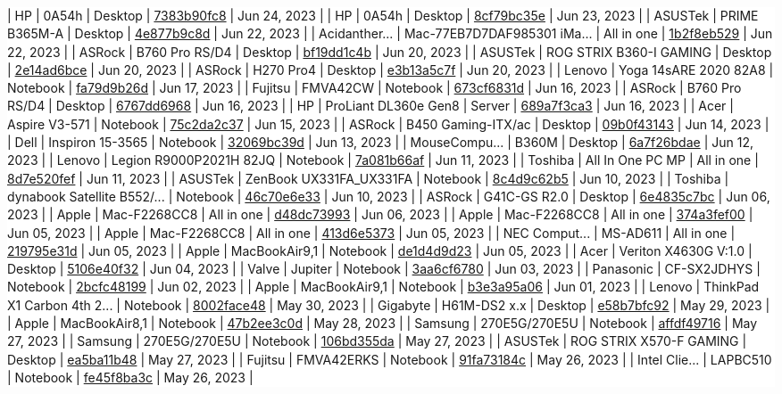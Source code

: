 | HP            | 0A54h                       | Desktop     | [7383b90fc8](https://linux-hardware.org/?probe=7383b90fc8) | Jun 24, 2023 |
| HP            | 0A54h                       | Desktop     | [8cf79bc35e](https://linux-hardware.org/?probe=8cf79bc35e) | Jun 23, 2023 |
| ASUSTek       | PRIME B365M-A               | Desktop     | [4e877b9c8d](https://linux-hardware.org/?probe=4e877b9c8d) | Jun 22, 2023 |
| Acidanther... | Mac-77EB7D7DAF985301 iMa... | All in one  | [1b2f8eb529](https://linux-hardware.org/?probe=1b2f8eb529) | Jun 22, 2023 |
| ASRock        | B760 Pro RS/D4              | Desktop     | [bf19dd1c4b](https://linux-hardware.org/?probe=bf19dd1c4b) | Jun 20, 2023 |
| ASUSTek       | ROG STRIX B360-I GAMING     | Desktop     | [2e14ad6bce](https://linux-hardware.org/?probe=2e14ad6bce) | Jun 20, 2023 |
| ASRock        | H270 Pro4                   | Desktop     | [e3b13a5c7f](https://linux-hardware.org/?probe=e3b13a5c7f) | Jun 20, 2023 |
| Lenovo        | Yoga 14sARE 2020 82A8       | Notebook    | [fa79d9b26d](https://linux-hardware.org/?probe=fa79d9b26d) | Jun 17, 2023 |
| Fujitsu       | FMVA42CW                    | Notebook    | [673cf6831d](https://linux-hardware.org/?probe=673cf6831d) | Jun 16, 2023 |
| ASRock        | B760 Pro RS/D4              | Desktop     | [6767dd6968](https://linux-hardware.org/?probe=6767dd6968) | Jun 16, 2023 |
| HP            | ProLiant DL360e Gen8        | Server      | [689a7f3ca3](https://linux-hardware.org/?probe=689a7f3ca3) | Jun 16, 2023 |
| Acer          | Aspire V3-571               | Notebook    | [75c2da2c37](https://linux-hardware.org/?probe=75c2da2c37) | Jun 15, 2023 |
| ASRock        | B450 Gaming-ITX/ac          | Desktop     | [09b0f43143](https://linux-hardware.org/?probe=09b0f43143) | Jun 14, 2023 |
| Dell          | Inspiron 15-3565            | Notebook    | [32069bc39d](https://linux-hardware.org/?probe=32069bc39d) | Jun 13, 2023 |
| MouseCompu... | B360M                       | Desktop     | [6a7f26bdae](https://linux-hardware.org/?probe=6a7f26bdae) | Jun 12, 2023 |
| Lenovo        | Legion R9000P2021H 82JQ     | Notebook    | [7a081b66af](https://linux-hardware.org/?probe=7a081b66af) | Jun 11, 2023 |
| Toshiba       | All In One PC MP            | All in one  | [8d7e520fef](https://linux-hardware.org/?probe=8d7e520fef) | Jun 11, 2023 |
| ASUSTek       | ZenBook UX331FA_UX331FA     | Notebook    | [8c4d9c62b5](https://linux-hardware.org/?probe=8c4d9c62b5) | Jun 10, 2023 |
| Toshiba       | dynabook Satellite B552/... | Notebook    | [46c70e6e33](https://linux-hardware.org/?probe=46c70e6e33) | Jun 10, 2023 |
| ASRock        | G41C-GS R2.0                | Desktop     | [6e4835c7bc](https://linux-hardware.org/?probe=6e4835c7bc) | Jun 06, 2023 |
| Apple         | Mac-F2268CC8                | All in one  | [d48dc73993](https://linux-hardware.org/?probe=d48dc73993) | Jun 06, 2023 |
| Apple         | Mac-F2268CC8                | All in one  | [374a3fef00](https://linux-hardware.org/?probe=374a3fef00) | Jun 05, 2023 |
| Apple         | Mac-F2268CC8                | All in one  | [413d6e5373](https://linux-hardware.org/?probe=413d6e5373) | Jun 05, 2023 |
| NEC Comput... | MS-AD611                    | All in one  | [219795e31d](https://linux-hardware.org/?probe=219795e31d) | Jun 05, 2023 |
| Apple         | MacBookAir9,1               | Notebook    | [de1d4d9d23](https://linux-hardware.org/?probe=de1d4d9d23) | Jun 05, 2023 |
| Acer          | Veriton X4630G V:1.0        | Desktop     | [5106e40f32](https://linux-hardware.org/?probe=5106e40f32) | Jun 04, 2023 |
| Valve         | Jupiter                     | Notebook    | [3aa6cf6780](https://linux-hardware.org/?probe=3aa6cf6780) | Jun 03, 2023 |
| Panasonic     | CF-SX2JDHYS                 | Notebook    | [2bcfc48199](https://linux-hardware.org/?probe=2bcfc48199) | Jun 02, 2023 |
| Apple         | MacBookAir9,1               | Notebook    | [b3e3a95a06](https://linux-hardware.org/?probe=b3e3a95a06) | Jun 01, 2023 |
| Lenovo        | ThinkPad X1 Carbon 4th 2... | Notebook    | [8002face48](https://linux-hardware.org/?probe=8002face48) | May 30, 2023 |
| Gigabyte      | H61M-DS2 x.x                | Desktop     | [e58b7bfc92](https://linux-hardware.org/?probe=e58b7bfc92) | May 29, 2023 |
| Apple         | MacBookAir8,1               | Notebook    | [47b2ee3c0d](https://linux-hardware.org/?probe=47b2ee3c0d) | May 28, 2023 |
| Samsung       | 270E5G/270E5U               | Notebook    | [affdf49716](https://linux-hardware.org/?probe=affdf49716) | May 27, 2023 |
| Samsung       | 270E5G/270E5U               | Notebook    | [106bd355da](https://linux-hardware.org/?probe=106bd355da) | May 27, 2023 |
| ASUSTek       | ROG STRIX X570-F GAMING     | Desktop     | [ea5ba11b48](https://linux-hardware.org/?probe=ea5ba11b48) | May 27, 2023 |
| Fujitsu       | FMVA42ERKS                  | Notebook    | [91fa73184c](https://linux-hardware.org/?probe=91fa73184c) | May 26, 2023 |
| Intel Clie... | LAPBC510                    | Notebook    | [fe45f8ba3c](https://linux-hardware.org/?probe=fe45f8ba3c) | May 26, 2023 |